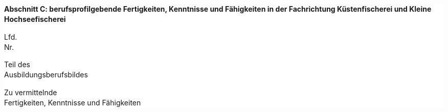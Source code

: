 <caption style="text-align:left;">

<span style=";font-weight:bold">Abschnitt C: berufsprofilgebende
Fertigkeiten, Kenntnisse und Fähigkeiten in der Fachrichtung
Küstenfischerei und Kleine Hochseefischerei</span>

</caption>

<colgroup>

<col align="left" width="4%">

</col>

<col align="left" width="27%">

</col>

<col align="left" width="51%">

</col>

<col align="center" width="9%">

</col>

<col align="center" width="9%">

</col>

</colgroup>

<thead valign="bottom">

<tr>

<th style="border-right: 0.5pt solid ; border-bottom: 0.5pt solid ;  font-weight:normal;" rowspan="2" align="center" valign="middle" charoff="50">

Lfd.  
Nr.

</th>

<th style="border-right: 0.5pt solid ; border-bottom: 0.5pt solid ;  font-weight:normal;" rowspan="2" align="center" valign="middle" charoff="50">

Teil des  
Ausbildungsberufsbildes

</th>

<th style="border-right: 0.5pt solid ; border-bottom: 0.5pt solid ;  font-weight:normal;" rowspan="2" align="center" valign="middle" charoff="50">

Zu vermittelnde  
Fertigkeiten, Kenntnisse und Fähigkeiten

</th>

<th style="border-bottom: 0.5pt solid ;  font-weight:normal;" colspan="2" align="center" valign="middle" charoff="50">
